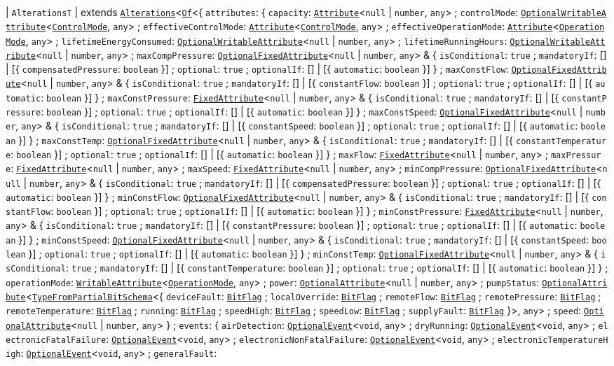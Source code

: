 | `AlterationsT` | extends [`Alterations`](../modules/exports_cluster.ElementModifier.md#alterations)\<[`Of`](exports_cluster.ClusterType.Of.md)\<\{ `attributes`: \{ `capacity`: [`Attribute`](exports_cluster.Attribute.md)\<``null`` \| `number`, `any`\> ; `controlMode`: [`OptionalWritableAttribute`](exports_cluster.OptionalWritableAttribute.md)\<[`ControlMode`](../enums/exports_cluster.PumpConfigurationAndControl.ControlMode.md), `any`\> ; `effectiveControlMode`: [`Attribute`](exports_cluster.Attribute.md)\<[`ControlMode`](../enums/exports_cluster.PumpConfigurationAndControl.ControlMode.md), `any`\> ; `effectiveOperationMode`: [`Attribute`](exports_cluster.Attribute.md)\<[`OperationMode`](../enums/exports_cluster.PumpConfigurationAndControl.OperationMode.md), `any`\> ; `lifetimeEnergyConsumed`: [`OptionalWritableAttribute`](exports_cluster.OptionalWritableAttribute.md)\<``null`` \| `number`, `any`\> ; `lifetimeRunningHours`: [`OptionalWritableAttribute`](exports_cluster.OptionalWritableAttribute.md)\<``null`` \| `number`, `any`\> ; `maxCompPressure`: [`OptionalFixedAttribute`](exports_cluster.OptionalFixedAttribute.md)\<``null`` \| `number`, `any`\> & \{ `isConditional`: ``true`` ; `mandatoryIf`: [] \| [\{ `compensatedPressure`: `boolean`  }] ; `optional`: ``true`` ; `optionalIf`: [] \| [\{ `automatic`: `boolean`  }]  } ; `maxConstFlow`: [`OptionalFixedAttribute`](exports_cluster.OptionalFixedAttribute.md)\<``null`` \| `number`, `any`\> & \{ `isConditional`: ``true`` ; `mandatoryIf`: [] \| [\{ `constantFlow`: `boolean`  }] ; `optional`: ``true`` ; `optionalIf`: [] \| [\{ `automatic`: `boolean`  }]  } ; `maxConstPressure`: [`FixedAttribute`](exports_cluster.FixedAttribute.md)\<``null`` \| `number`, `any`\> & \{ `isConditional`: ``true`` ; `mandatoryIf`: [] \| [\{ `constantPressure`: `boolean`  }] ; `optional`: ``true`` ; `optionalIf`: [] \| [\{ `automatic`: `boolean`  }]  } ; `maxConstSpeed`: [`OptionalFixedAttribute`](exports_cluster.OptionalFixedAttribute.md)\<``null`` \| `number`, `any`\> & \{ `isConditional`: ``true`` ; `mandatoryIf`: [] \| [\{ `constantSpeed`: `boolean`  }] ; `optional`: ``true`` ; `optionalIf`: [] \| [\{ `automatic`: `boolean`  }]  } ; `maxConstTemp`: [`OptionalFixedAttribute`](exports_cluster.OptionalFixedAttribute.md)\<``null`` \| `number`, `any`\> & \{ `isConditional`: ``true`` ; `mandatoryIf`: [] \| [\{ `constantTemperature`: `boolean`  }] ; `optional`: ``true`` ; `optionalIf`: [] \| [\{ `automatic`: `boolean`  }]  } ; `maxFlow`: [`FixedAttribute`](exports_cluster.FixedAttribute.md)\<``null`` \| `number`, `any`\> ; `maxPressure`: [`FixedAttribute`](exports_cluster.FixedAttribute.md)\<``null`` \| `number`, `any`\> ; `maxSpeed`: [`FixedAttribute`](exports_cluster.FixedAttribute.md)\<``null`` \| `number`, `any`\> ; `minCompPressure`: [`OptionalFixedAttribute`](exports_cluster.OptionalFixedAttribute.md)\<``null`` \| `number`, `any`\> & \{ `isConditional`: ``true`` ; `mandatoryIf`: [] \| [\{ `compensatedPressure`: `boolean`  }] ; `optional`: ``true`` ; `optionalIf`: [] \| [\{ `automatic`: `boolean`  }]  } ; `minConstFlow`: [`OptionalFixedAttribute`](exports_cluster.OptionalFixedAttribute.md)\<``null`` \| `number`, `any`\> & \{ `isConditional`: ``true`` ; `mandatoryIf`: [] \| [\{ `constantFlow`: `boolean`  }] ; `optional`: ``true`` ; `optionalIf`: [] \| [\{ `automatic`: `boolean`  }]  } ; `minConstPressure`: [`FixedAttribute`](exports_cluster.FixedAttribute.md)\<``null`` \| `number`, `any`\> & \{ `isConditional`: ``true`` ; `mandatoryIf`: [] \| [\{ `constantPressure`: `boolean`  }] ; `optional`: ``true`` ; `optionalIf`: [] \| [\{ `automatic`: `boolean`  }]  } ; `minConstSpeed`: [`OptionalFixedAttribute`](exports_cluster.OptionalFixedAttribute.md)\<``null`` \| `number`, `any`\> & \{ `isConditional`: ``true`` ; `mandatoryIf`: [] \| [\{ `constantSpeed`: `boolean`  }] ; `optional`: ``true`` ; `optionalIf`: [] \| [\{ `automatic`: `boolean`  }]  } ; `minConstTemp`: [`OptionalFixedAttribute`](exports_cluster.OptionalFixedAttribute.md)\<``null`` \| `number`, `any`\> & \{ `isConditional`: ``true`` ; `mandatoryIf`: [] \| [\{ `constantTemperature`: `boolean`  }] ; `optional`: ``true`` ; `optionalIf`: [] \| [\{ `automatic`: `boolean`  }]  } ; `operationMode`: [`WritableAttribute`](exports_cluster.WritableAttribute.md)\<[`OperationMode`](../enums/exports_cluster.PumpConfigurationAndControl.OperationMode.md), `any`\> ; `power`: [`OptionalAttribute`](exports_cluster.OptionalAttribute.md)\<``null`` \| `number`, `any`\> ; `pumpStatus`: [`OptionalAttribute`](exports_cluster.OptionalAttribute.md)\<[`TypeFromPartialBitSchema`](../modules/exports_schema.md#typefrompartialbitschema)\<\{ `deviceFault`: [`BitFlag`](../modules/exports_schema.md#bitflag) ; `localOverride`: [`BitFlag`](../modules/exports_schema.md#bitflag) ; `remoteFlow`: [`BitFlag`](../modules/exports_schema.md#bitflag) ; `remotePressure`: [`BitFlag`](../modules/exports_schema.md#bitflag) ; `remoteTemperature`: [`BitFlag`](../modules/exports_schema.md#bitflag) ; `running`: [`BitFlag`](../modules/exports_schema.md#bitflag) ; `speedHigh`: [`BitFlag`](../modules/exports_schema.md#bitflag) ; `speedLow`: [`BitFlag`](../modules/exports_schema.md#bitflag) ; `supplyFault`: [`BitFlag`](../modules/exports_schema.md#bitflag)  }\>, `any`\> ; `speed`: [`OptionalAttribute`](exports_cluster.OptionalAttribute.md)\<``null`` \| `number`, `any`\>  } ; `events`: \{ `airDetection`: [`OptionalEvent`](exports_cluster.OptionalEvent.md)\<`void`, `any`\> ; `dryRunning`: [`OptionalEvent`](exports_cluster.OptionalEvent.md)\<`void`, `any`\> ; `electronicFatalFailure`: [`OptionalEvent`](exports_cluster.OptionalEvent.md)\<`void`, `any`\> ; `electronicNonFatalFailure`: [`OptionalEvent`](exports_cluster.OptionalEvent.md)\<`void`, `any`\> ; `electronicTemperatureHigh`: [`OptionalEvent`](exports_cluster.OptionalEvent.md)\<`void`, `any`\> ; `generalFault`: